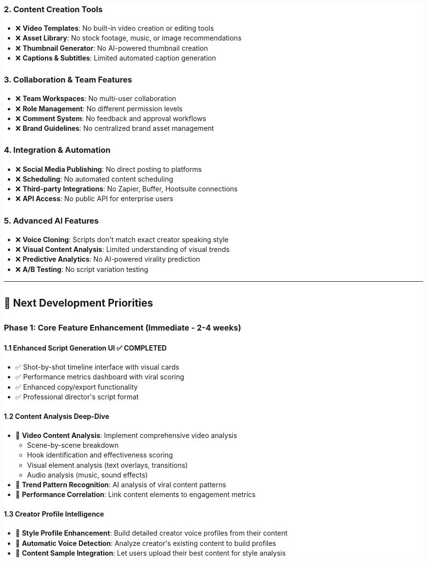 ### **2. Content Creation Tools**
- ❌ **Video Templates**: No built-in video creation or editing tools
- ❌ **Asset Library**: No stock footage, music, or image recommendations
- ❌ **Thumbnail Generator**: No AI-powered thumbnail creation
- ❌ **Captions & Subtitles**: Limited automated caption generation

### **3. Collaboration & Team Features**
- ❌ **Team Workspaces**: No multi-user collaboration
- ❌ **Role Management**: No different permission levels
- ❌ **Comment System**: No feedback and approval workflows
- ❌ **Brand Guidelines**: No centralized brand asset management

### **4. Integration & Automation**
- ❌ **Social Media Publishing**: No direct posting to platforms
- ❌ **Scheduling**: No automated content scheduling
- ❌ **Third-party Integrations**: No Zapier, Buffer, Hootsuite connections
- ❌ **API Access**: No public API for enterprise users

### **5. Advanced AI Features**
- ❌ **Voice Cloning**: Scripts don't match exact creator speaking style
- ❌ **Visual Content Analysis**: Limited understanding of visual trends
- ❌ **Predictive Analytics**: No AI-powered virality prediction
- ❌ **A/B Testing**: No script variation testing

---

## 🚀 Next Development Priorities

### **Phase 1: Core Feature Enhancement (Immediate - 2-4 weeks)**

#### **1.1 Enhanced Script Generation UI** ✅ COMPLETED
- ✅ Shot-by-shot timeline interface with visual cards
- ✅ Performance metrics dashboard with viral scoring
- ✅ Enhanced copy/export functionality
- ✅ Professional director's script format

#### **1.2 Content Analysis Deep-Dive** 
- 🔄 **Video Content Analysis**: Implement comprehensive video analysis
  - Scene-by-scene breakdown
  - Hook identification and effectiveness scoring
  - Visual element analysis (text overlays, transitions)
  - Audio analysis (music, sound effects)
- 🔄 **Trend Pattern Recognition**: AI analysis of viral content patterns
- 🔄 **Performance Correlation**: Link content elements to engagement metrics

#### **1.3 Creator Profile Intelligence**
- 🔄 **Style Profile Enhancement**: Build detailed creator voice profiles from their content
- 🔄 **Automatic Voice Detection**: Analyze creator's existing content to build profiles
- 🔄 **Content Sample Integration**: Let users upload their best content for style analysis
